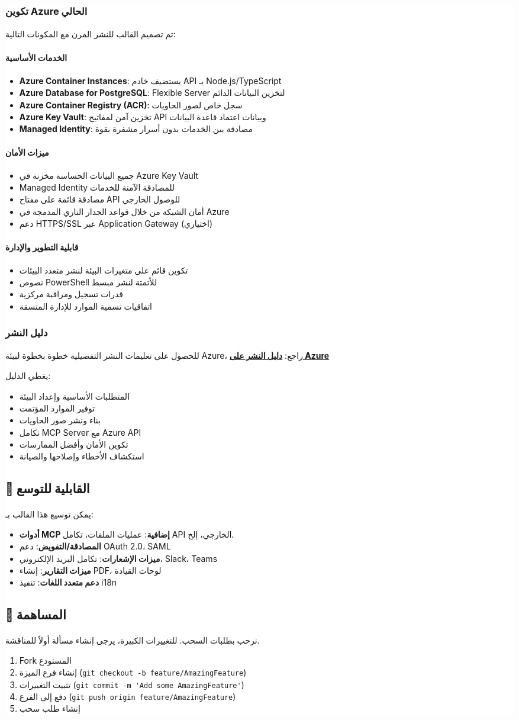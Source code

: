 ### تكوين Azure الحالي

تم تصميم القالب للنشر المرن مع المكونات التالية:

#### الخدمات الأساسية
- **Azure Container Instances**: يستضيف خادم API بـ Node.js/TypeScript
- **Azure Database for PostgreSQL**: Flexible Server لتخزين البيانات الدائم
- **Azure Container Registry (ACR)**: سجل خاص لصور الحاويات
- **Azure Key Vault**: تخزين آمن لمفاتيح API وبيانات اعتماد قاعدة البيانات
- **Managed Identity**: مصادقة بين الخدمات بدون أسرار مشفرة بقوة

#### ميزات الأمان
- جميع البيانات الحساسة مخزنة في Azure Key Vault
- Managed Identity للمصادقة الآمنة للخدمات
- مصادقة قائمة على مفتاح API للوصول الخارجي
- أمان الشبكة من خلال قواعد الجدار الناري المدمجة في Azure
- دعم HTTPS/SSL عبر Application Gateway (اختياري)

#### قابلية التطوير والإدارة
- تكوين قائم على متغيرات البيئة لنشر متعدد البيئات
- نصوص PowerShell للأتمتة لنشر مبسط
- قدرات تسجيل ومراقبة مركزية
- اتفاقيات تسمية الموارد للإدارة المتسقة

### دليل النشر

للحصول على تعليمات النشر التفصيلية خطوة بخطوة لبيئة Azure، راجع:
**[دليل النشر على Azure](azure-deploy/Guidebook_Azure.md)**

يغطي الدليل:
- المتطلبات الأساسية وإعداد البيئة
- توفير الموارد المؤتمت
- بناء ونشر صور الحاويات
- تكامل MCP Server مع Azure API
- تكوين الأمان وأفضل الممارسات
- استكشاف الأخطاء وإصلاحها والصيانة

## 🧩 القابلية للتوسع

يمكن توسيع هذا القالب بـ:

- **أدوات MCP إضافية**: عمليات الملفات، تكامل API الخارجي، إلخ.
- **المصادقة/التفويض**: دعم OAuth 2.0، SAML
- **ميزات الإشعارات**: تكامل البريد الإلكتروني، Slack، Teams
- **ميزات التقارير**: إنشاء PDF، لوحات القيادة
- **دعم متعدد اللغات**: تنفيذ i18n

## 🤝 المساهمة

نرحب بطلبات السحب. للتغييرات الكبيرة، يرجى إنشاء مسألة أولاً للمناقشة.

1. Fork المستودع
2. إنشاء فرع الميزة (`git checkout -b feature/AmazingFeature`)
3. تثبيت التغييرات (`git commit -m 'Add some AmazingFeature'`)
4. دفع إلى الفرع (`git push origin feature/AmazingFeature`)
5. إنشاء طلب سحب
